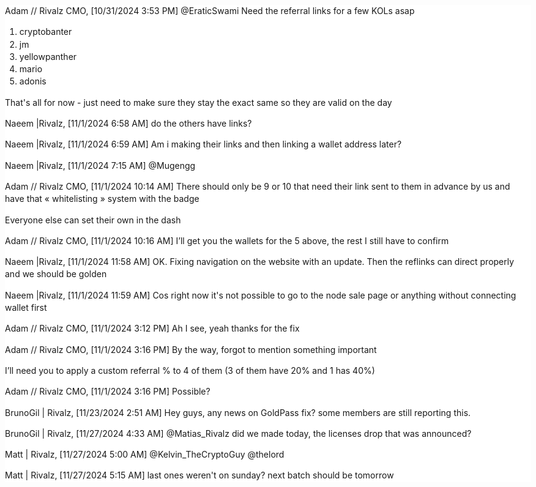 
Adam // Rivalz CMO, [10/31/2024 3:53 PM]
@EraticSwami Need the referral links for a few KOLs asap

1) cryptobanter
2) jm
3) yellowpanther
4) mario
5) adonis

That's all for now - just need to make sure they stay the exact same so they are valid on the day

Naeem |Rivalz, [11/1/2024 6:58 AM]
do the others have links?

Naeem |Rivalz, [11/1/2024 6:59 AM]
Am i making their links and then linking a wallet address later?

Naeem |Rivalz, [11/1/2024 7:15 AM]
@Mugengg

Adam // Rivalz CMO, [11/1/2024 10:14 AM]
There should only be 9 or 10 that need their link sent to them in advance by us and have that « whitelisting » system with the badge

Everyone else can set their own in the dash

Adam // Rivalz CMO, [11/1/2024 10:16 AM]
I’ll get you the wallets for the 5 above, the rest I still have to confirm

Naeem |Rivalz, [11/1/2024 11:58 AM]
OK. Fixing navigation on the website with an update. Then the reflinks can direct properly and we should be golden

Naeem |Rivalz, [11/1/2024 11:59 AM]
Cos right now it's not possible to go to the node sale page or anything without connecting wallet first

Adam // Rivalz CMO, [11/1/2024 3:12 PM]
Ah I see, yeah thanks for the fix

Adam // Rivalz CMO, [11/1/2024 3:16 PM]
By the way, forgot to mention something important 

I’ll need you to apply a custom referral % to 4 of them (3 of them have 20% and 1 has 40%)

Adam // Rivalz CMO, [11/1/2024 3:16 PM]
Possible?

BrunoGil | Rivalz, [11/23/2024 2:51 AM]
Hey guys, any news on GoldPass fix? some members are still reporting this.

BrunoGil | Rivalz, [11/27/2024 4:33 AM]
@Matias_Rivalz did we made today, the licenses drop that was announced?

Matt | Rivalz, [11/27/2024 5:00 AM]
@Kelvin_TheCryptoGuy @thelord

Matt | Rivalz, [11/27/2024 5:15 AM]
last ones weren't on sunday? next batch should be tomorrow
